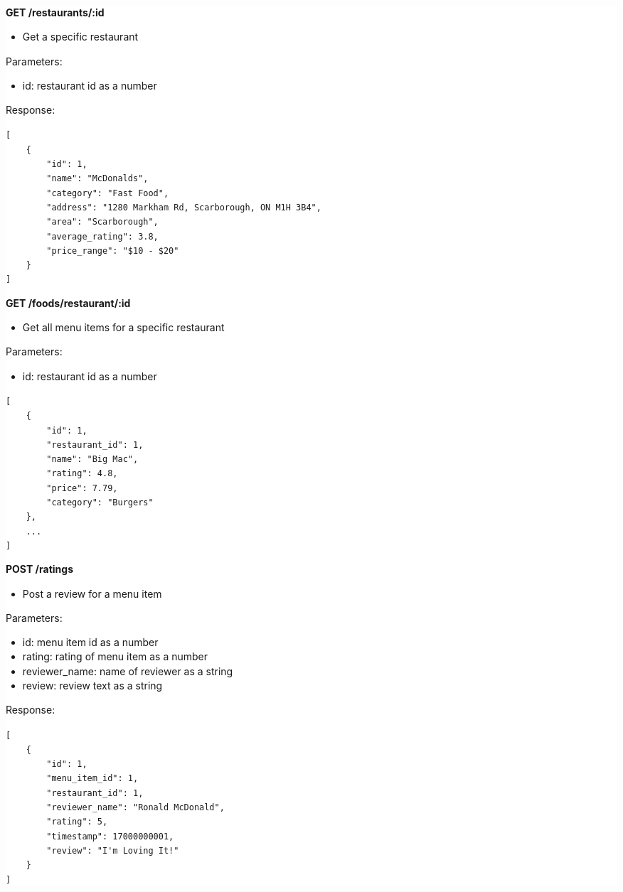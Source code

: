 **GET /restaurants/:id**

- Get a specific restaurant

Parameters:
- id: restaurant id as a number

Response:
```
[
    {
        "id": 1,
        "name": "McDonalds",
        "category": "Fast Food",
        "address": "1280 Markham Rd, Scarborough, ON M1H 3B4",
        "area": "Scarborough",
        "average_rating": 3.8,
        "price_range": "$10 - $20"
    }
]
```

**GET /foods/restaurant/:id**

- Get all menu items for a specific restaurant

Parameters:
- id: restaurant id as a number

```
[
    {
        "id": 1,
        "restaurant_id": 1,
        "name": "Big Mac",
        "rating": 4.8,
        "price": 7.79,
        "category": "Burgers"
    },
    ...
]
```

**POST /ratings**

- Post a review for a menu item

Parameters:
- id: menu item id as a number
- rating: rating of menu item as a number
- reviewer_name: name of reviewer as a string
- review: review text as a string

Response:
```
[
    {
        "id": 1,
        "menu_item_id": 1,
        "restaurant_id": 1,
        "reviewer_name": "Ronald McDonald",
        "rating": 5,
        "timestamp": 17000000001,
        "review": "I'm Loving It!"
    }
]
```
